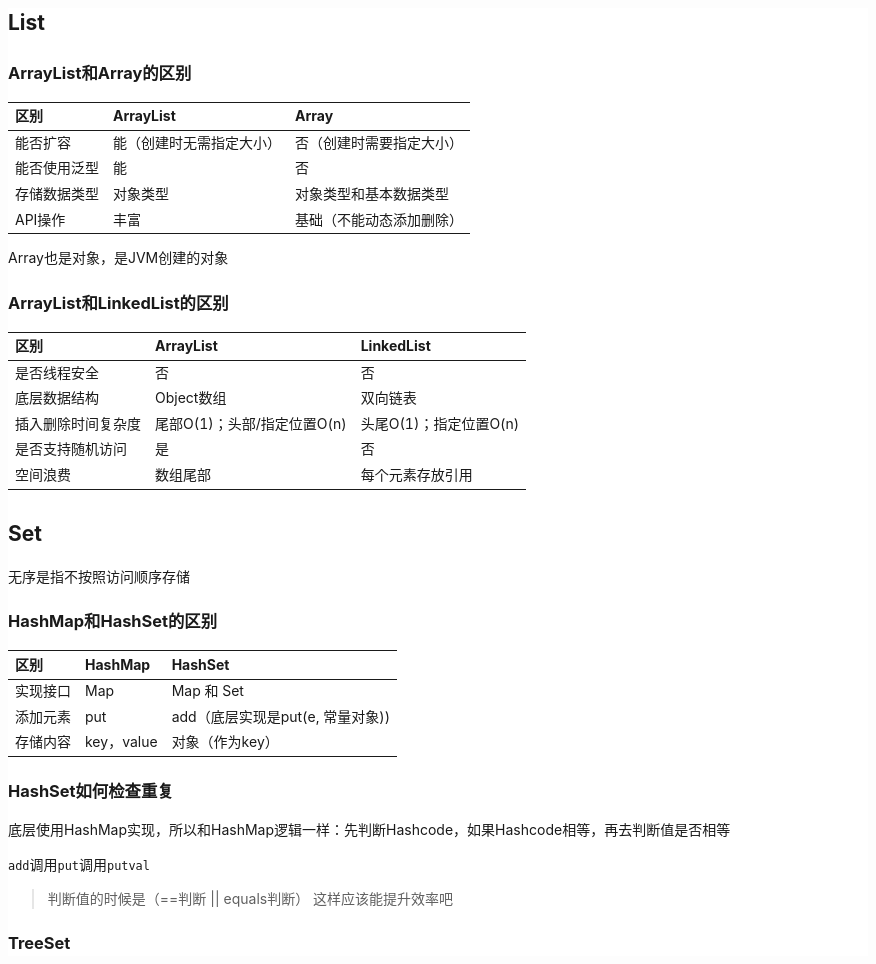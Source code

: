 ## List

### ArrayList和Array的区别

| 区别         | ArrayList                | Array                    |
| :----------- | :----------------------- | :----------------------- |
| 能否扩容     | 能（创建时无需指定大小） | 否（创建时需要指定大小） |
| 能否使用泛型 | 能                       | 否                       |
| 存储数据类型 | 对象类型                 | 对象类型和基本数据类型   |
| API操作      | 丰富                     | 基础（不能动态添加删除） |

Array也是对象，是JVM创建的对象

### ArrayList和LinkedList的区别

| 区别               | ArrayList                   | LinkedList             |
| :----------------- | :-------------------------- | :--------------------- |
| 是否线程安全       | 否                          | 否                     |
| 底层数据结构       | Object数组                  | 双向链表               |
| 插入删除时间复杂度 | 尾部O(1)；头部/指定位置O(n) | 头尾O(1)；指定位置O(n) |
| 是否支持随机访问   | 是                          | 否                     |
| 空间浪费           | 数组尾部                    | 每个元素存放引用       |

## Set

无序是指不按照访问顺序存储

### HashMap和HashSet的区别

| 区别     | HashMap    | HashSet                          |
| :------- | :--------- | :------------------------------- |
| 实现接口 | Map        | Map 和 Set                       |
| 添加元素 | put        | add（底层实现是put(e, 常量对象)) |
| 存储内容 | key，value | 对象（作为key）                  |

### HashSet如何检查重复

底层使用HashMap实现，所以和HashMap逻辑一样：先判断Hashcode，如果Hashcode相等，再去判断值是否相等

`add`调用`put`调用`putval`

> 判断值的时候是（==判断 || equals判断） 这样应该能提升效率吧

### TreeSet
